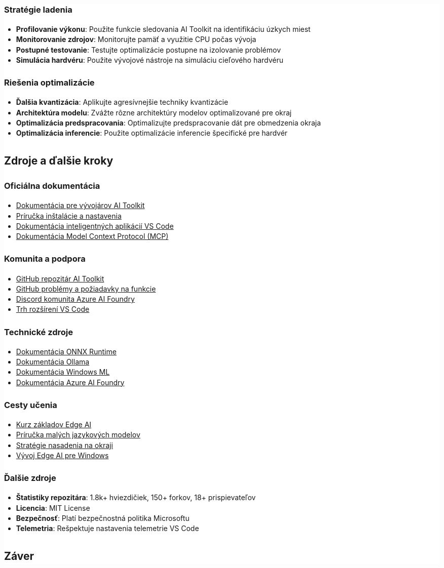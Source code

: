 ### Stratégie ladenia  
- **Profilovanie výkonu**: Použite funkcie sledovania AI Toolkit na identifikáciu úzkych miest  
- **Monitorovanie zdrojov**: Monitorujte pamäť a využitie CPU počas vývoja  
- **Postupné testovanie**: Testujte optimalizácie postupne na izolovanie problémov  
- **Simulácia hardvéru**: Použite vývojové nástroje na simuláciu cieľového hardvéru  

### Riešenia optimalizácie  
- **Ďalšia kvantizácia**: Aplikujte agresívnejšie techniky kvantizácie  
- **Architektúra modelu**: Zvážte rôzne architektúry modelov optimalizované pre okraj  
- **Optimalizácia predspracovania**: Optimalizujte predspracovanie dát pre obmedzenia okraja  
- **Optimalizácia inferencie**: Použite optimalizácie inferencie špecifické pre hardvér  

## Zdroje a ďalšie kroky  

### Oficiálna dokumentácia  
- [Dokumentácia pre vývojárov AI Toolkit](https://aka.ms/AIToolkit/doc)  
- [Príručka inštalácie a nastavenia](https://code.visualstudio.com/docs/intelligentapps/overview#_install-and-setup)  
- [Dokumentácia inteligentných aplikácií VS Code](https://code.visualstudio.com/docs/intelligentapps)  
- [Dokumentácia Model Context Protocol (MCP)](https://modelcontextprotocol.io/)  

### Komunita a podpora  
- [GitHub repozitár AI Toolkit](https://github.com/microsoft/vscode-ai-toolkit)  
- [GitHub problémy a požiadavky na funkcie](https://aka.ms/AIToolkit/feedback)  
- [Discord komunita Azure AI Foundry](https://aka.ms/azureaifoundry/discord)  
- [Trh rozšírení VS Code](https://marketplace.visualstudio.com/items?itemName=ms-windows-ai-studio.windows-ai-studio)  

### Technické zdroje  
- [Dokumentácia ONNX Runtime](https://onnxruntime.ai/)  
- [Dokumentácia Ollama](https://ollama.ai/)  
- [Dokumentácia Windows ML](https://docs.microsoft.com/en-us/windows/ai/)  
- [Dokumentácia Azure AI Foundry](https://learn.microsoft.com/en-us/azure/ai-foundry/)  

### Cesty učenia  
- [Kurz základov Edge AI](../Module01/README.md)  
- [Príručka malých jazykových modelov](../Module02/README.md)  
- [Stratégie nasadenia na okraji](../Module03/README.md)  
- [Vývoj Edge AI pre Windows](./windowdeveloper.md)  

### Ďalšie zdroje  
- **Štatistiky repozitára**: 1.8k+ hviezdičiek, 150+ forkov, 18+ prispievateľov  
- **Licencia**: MIT License  
- **Bezpečnosť**: Platí bezpečnostná politika Microsoftu  
- **Telemetria**: Rešpektuje nastavenia telemetrie VS Code  

## Záver  

